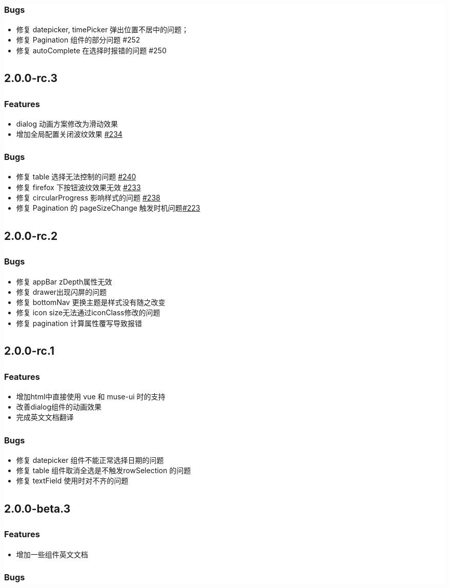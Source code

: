 ### Bugs
  * 修复 datepicker, timePicker 弹出位置不居中的问题；
  * 修复 Pagination 组件的部分问题 #252
  * 修复 autoComplete 在选择时报错的问题 #250

## 2.0.0-rc.3

### Features
  * dialog 动画方案修改为滑动效果
  * 增加全局配置关闭波纹效果 [#234](https://github.com/museui/muse-ui/issues/234)

### Bugs
  * 修复 table 选择无法控制的问题 [#240](https://github.com/museui/muse-ui/issues/240)
  * 修复 firefox 下按钮波纹效果无效 [#233](https://github.com/museui/muse-ui/issues/233)
  * 修复 circularProgress 影响样式的问题 [#238](https://github.com/museui/muse-ui/issues/238)
  * 修复 Pagination 的 pageSizeChange 触发时机问题[#223](https://github.com/museui/muse-ui/issues/223)

## 2.0.0-rc.2

### Bugs

  * 修复 appBar zDepth属性无效
  * 修复 drawer出现闪屏的问题
  * 修复 bottomNav 更换主题是样式没有随之改变
  * 修复 icon size无法通过iconClass修改的问题
  * 修复 pagination 计算属性覆写导致报错

## 2.0.0-rc.1

### Features

  * 增加html中直接使用 vue 和 muse-ui 时的支持
  * 改善dialog组件的动画效果
  * 完成英文文档翻译

### Bugs

  * 修复 datepicker 组件不能正常选择日期的问题
  * 修复 table 组件取消全选是不触发rowSelection 的问题
  * 修复 textField 使用时对不齐的问题

## 2.0.0-beta.3

### Features

  * 增加一些组件英文文档

### Bugs
